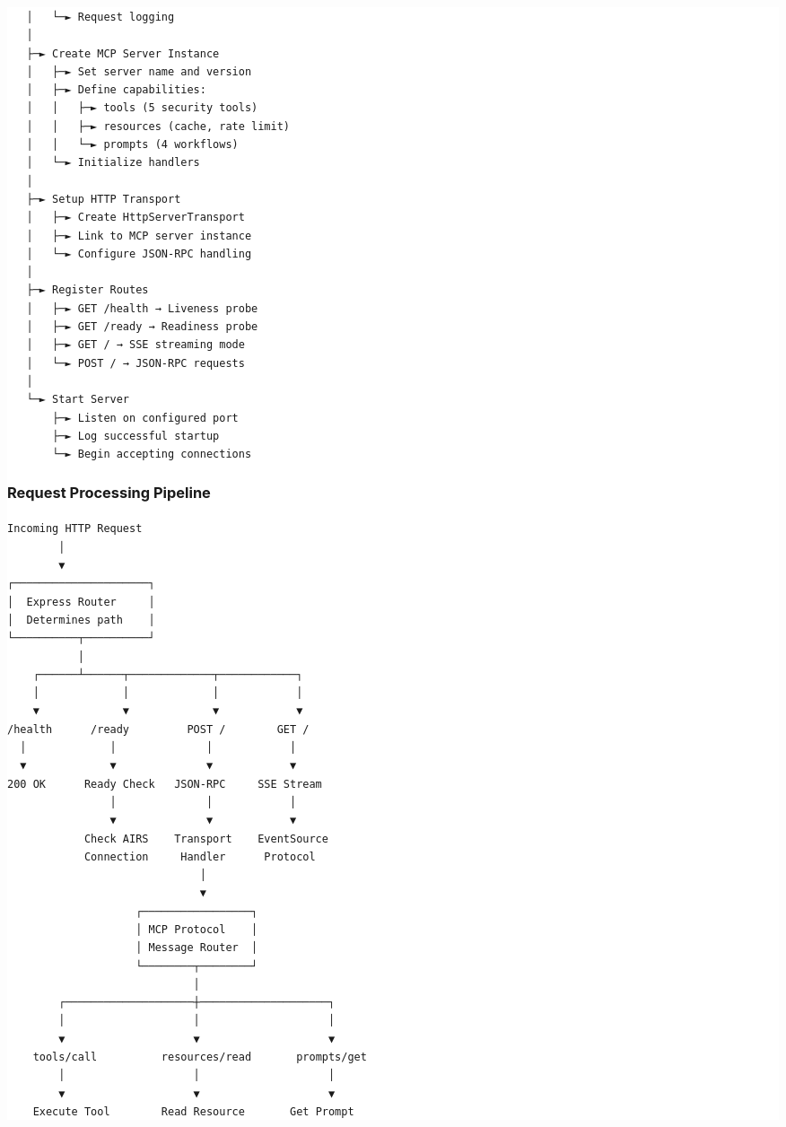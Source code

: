 ```
   │   └─► Request logging
   │
   ├─► Create MCP Server Instance
   │   ├─► Set server name and version
   │   ├─► Define capabilities:
   │   │   ├─► tools (5 security tools)
   │   │   ├─► resources (cache, rate limit)
   │   │   └─► prompts (4 workflows)
   │   └─► Initialize handlers
   │
   ├─► Setup HTTP Transport
   │   ├─► Create HttpServerTransport
   │   ├─► Link to MCP server instance
   │   └─► Configure JSON-RPC handling
   │
   ├─► Register Routes
   │   ├─► GET /health → Liveness probe
   │   ├─► GET /ready → Readiness probe
   │   ├─► GET / → SSE streaming mode
   │   └─► POST / → JSON-RPC requests
   │
   └─► Start Server
       ├─► Listen on configured port
       ├─► Log successful startup
       └─► Begin accepting connections
```

### Request Processing Pipeline

```
Incoming HTTP Request
        │
        ▼
┌─────────────────────┐
│  Express Router     │
│  Determines path    │
└──────────┬──────────┘
           │
    ┌──────┴──────┬─────────────┬────────────┐
    │             │             │            │
    ▼             ▼             ▼            ▼
/health      /ready         POST /        GET /
  │             │              │            │
  ▼             ▼              ▼            ▼
200 OK      Ready Check   JSON-RPC     SSE Stream
                │              │            │
                ▼              ▼            ▼
            Check AIRS    Transport    EventSource
            Connection     Handler      Protocol
                              │
                              ▼
                    ┌─────────────────┐
                    │ MCP Protocol    │
                    │ Message Router  │
                    └────────┬────────┘
                             │
        ┌────────────────────┼────────────────────┐
        │                    │                    │
        ▼                    ▼                    ▼
    tools/call          resources/read       prompts/get
        │                    │                    │
        ▼                    ▼                    ▼
    Execute Tool        Read Resource       Get Prompt
```
